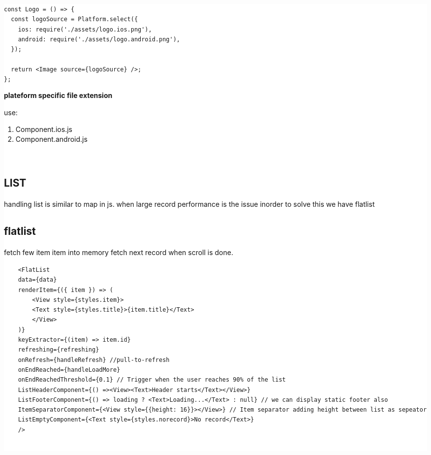 ```
const Logo = () => {
  const logoSource = Platform.select({
    ios: require('./assets/logo.ios.png'),
    android: require('./assets/logo.android.png'),
  });

  return <Image source={logoSource} />;
};

```

<b>plateform specific file extension </b>

use:

1. Component.ios.js
2. Component.android.js 

<br>


## **LIST**

handling list is similar to map in js.
when large record performance is the issue inorder to solve this we have flatlist 

## **flatlist**

fetch few item item into memory fetch next record when scroll is done.
<br>

``` React
    <FlatList
    data={data}
    renderItem={({ item }) => (
        <View style={styles.item}>
        <Text style={styles.title}>{item.title}</Text>
        </View>
    )}
    keyExtractor={(item) => item.id}
    refreshing={refreshing}
    onRefresh={handleRefresh} //pull-to-refresh
    onEndReached={handleLoadMore}
    onEndReachedThreshold={0.1} // Trigger when the user reaches 90% of the list
    ListHeaderComponent={() =><View><Text>Header starts</Text></View>}
    ListFooterComponent={() => loading ? <Text>Loading...</Text> : null} // we can display static footer also
    ItemSeparatorComponent={<View style={{height: 16}}></View>} // Item separator adding height between list as sepeator
    ListEmptyComponent={<Text style={styles.norecord}>No record</Text>}
    />

```
<br>
